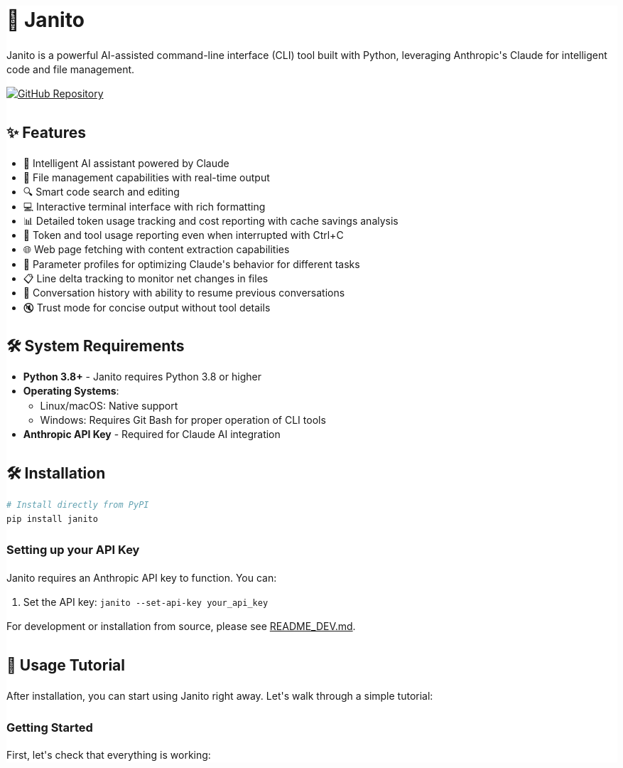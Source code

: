 # 🤖 Janito

Janito is a powerful AI-assisted command-line interface (CLI) tool built with Python, leveraging Anthropic's Claude for intelligent code and file management.

[![GitHub Repository](https://img.shields.io/badge/GitHub-Repository-blue?logo=github)](https://github.com/joaompinto/janito)

## ✨ Features

- 🧠 Intelligent AI assistant powered by Claude
- 📁 File management capabilities with real-time output
- 🔍 Smart code search and editing
- 💻 Interactive terminal interface with rich formatting
- 📊 Detailed token usage tracking and cost reporting with cache savings analysis
- 🛑 Token and tool usage reporting even when interrupted with Ctrl+C
- 🌐 Web page fetching with content extraction capabilities
- 🔄 Parameter profiles for optimizing Claude's behavior for different tasks
- 📋 Line delta tracking to monitor net changes in files
- 💬 Conversation history with ability to resume previous conversations
- 🔇 Trust mode for concise output without tool details

## 🛠️ System Requirements

- **Python 3.8+** - Janito requires Python 3.8 or higher
- **Operating Systems**:
  - Linux/macOS: Native support
  - Windows: Requires Git Bash for proper operation of CLI tools
- **Anthropic API Key** - Required for Claude AI integration

## 🛠️ Installation

```bash
# Install directly from PyPI
pip install janito
```

### Setting up your API Key

Janito requires an Anthropic API key to function. You can:
1. Set the API key: `janito --set-api-key your_api_key`

For development or installation from source, please see [README_DEV.md](README_DEV.md).

## 🚀 Usage Tutorial

After installation, you can start using Janito right away. Let's walk through a simple tutorial:

### Getting Started

First, let's check that everything is working:

